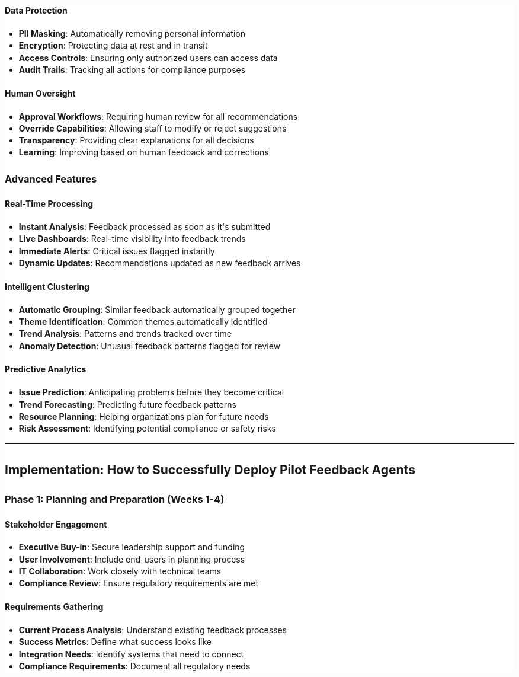 #### **Data Protection**
- **PII Masking**: Automatically removing personal information
- **Encryption**: Protecting data at rest and in transit
- **Access Controls**: Ensuring only authorized users can access data
- **Audit Trails**: Tracking all actions for compliance purposes

#### **Human Oversight**
- **Approval Workflows**: Requiring human review for all recommendations
- **Override Capabilities**: Allowing staff to modify or reject suggestions
- **Transparency**: Providing clear explanations for all decisions
- **Learning**: Improving based on human feedback and corrections

### Advanced Features

#### **Real-Time Processing**
- **Instant Analysis**: Feedback processed as soon as it's submitted
- **Live Dashboards**: Real-time visibility into feedback trends
- **Immediate Alerts**: Critical issues flagged instantly
- **Dynamic Updates**: Recommendations updated as new feedback arrives

#### **Intelligent Clustering**
- **Automatic Grouping**: Similar feedback automatically grouped together
- **Theme Identification**: Common themes automatically identified
- **Trend Analysis**: Patterns and trends tracked over time
- **Anomaly Detection**: Unusual feedback patterns flagged for review

#### **Predictive Analytics**
- **Issue Prediction**: Anticipating problems before they become critical
- **Trend Forecasting**: Predicting future feedback patterns
- **Resource Planning**: Helping organizations plan for future needs
- **Risk Assessment**: Identifying potential compliance or safety risks

---

## Implementation: How to Successfully Deploy Pilot Feedback Agents

### Phase 1: Planning and Preparation (Weeks 1-4)

#### **Stakeholder Engagement**
- **Executive Buy-in**: Secure leadership support and funding
- **User Involvement**: Include end-users in planning process
- **IT Collaboration**: Work closely with technical teams
- **Compliance Review**: Ensure regulatory requirements are met

#### **Requirements Gathering**
- **Current Process Analysis**: Understand existing feedback processes
- **Success Metrics**: Define what success looks like
- **Integration Needs**: Identify systems that need to connect
- **Compliance Requirements**: Document all regulatory needs
